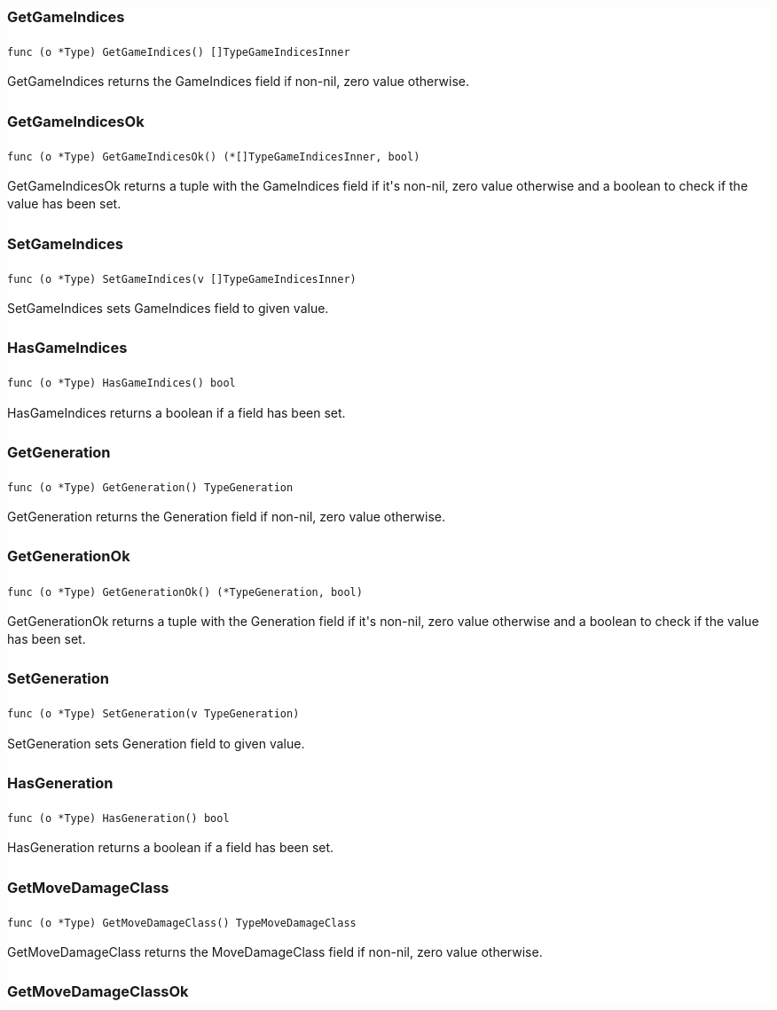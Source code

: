 ### GetGameIndices

`func (o *Type) GetGameIndices() []TypeGameIndicesInner`

GetGameIndices returns the GameIndices field if non-nil, zero value otherwise.

### GetGameIndicesOk

`func (o *Type) GetGameIndicesOk() (*[]TypeGameIndicesInner, bool)`

GetGameIndicesOk returns a tuple with the GameIndices field if it's non-nil, zero value otherwise
and a boolean to check if the value has been set.

### SetGameIndices

`func (o *Type) SetGameIndices(v []TypeGameIndicesInner)`

SetGameIndices sets GameIndices field to given value.

### HasGameIndices

`func (o *Type) HasGameIndices() bool`

HasGameIndices returns a boolean if a field has been set.

### GetGeneration

`func (o *Type) GetGeneration() TypeGeneration`

GetGeneration returns the Generation field if non-nil, zero value otherwise.

### GetGenerationOk

`func (o *Type) GetGenerationOk() (*TypeGeneration, bool)`

GetGenerationOk returns a tuple with the Generation field if it's non-nil, zero value otherwise
and a boolean to check if the value has been set.

### SetGeneration

`func (o *Type) SetGeneration(v TypeGeneration)`

SetGeneration sets Generation field to given value.

### HasGeneration

`func (o *Type) HasGeneration() bool`

HasGeneration returns a boolean if a field has been set.

### GetMoveDamageClass

`func (o *Type) GetMoveDamageClass() TypeMoveDamageClass`

GetMoveDamageClass returns the MoveDamageClass field if non-nil, zero value otherwise.

### GetMoveDamageClassOk
